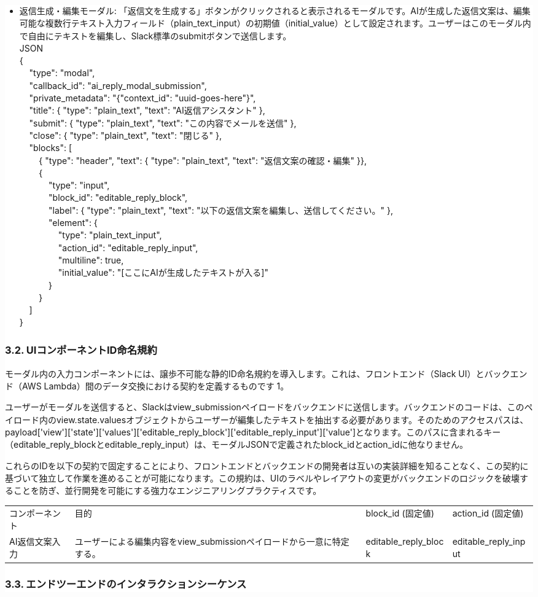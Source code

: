     
- 返信生成・編集モーダル: 「返信文を生成する」ボタンがクリックされると表示されるモーダルです。AIが生成した返信文案は、編集可能な複数行テキスト入力フィールド（plain_text_input）の初期値（initial_value）として設定されます。ユーザーはこのモーダル内で自由にテキストを編集し、Slack標準のsubmitボタンで送信します。  
    JSON  
    {  
        "type": "modal",  
        "callback_id": "ai_reply_modal_submission",  
        "private_metadata": "{\"context_id\": \"uuid-goes-here\"}",  
        "title": { "type": "plain_text", "text": "AI返信アシスタント" },  
        "submit": { "type": "plain_text", "text": "この内容でメールを送信" },  
        "close": { "type": "plain_text", "text": "閉じる" },  
        "blocks": [  
            { "type": "header", "text": { "type": "plain_text", "text": "返信文案の確認・編集" }},  
            {  
                "type": "input",  
                "block_id": "editable_reply_block",  
                "label": { "type": "plain_text", "text": "以下の返信文案を編集し、送信してください。" },  
                "element": {  
                    "type": "plain_text_input",  
                    "action_id": "editable_reply_input",  
                    "multiline": true,  
                    "initial_value": "[ここにAIが生成したテキストが入る]"  
                }  
            }  
        ]  
    }  
      
    

  

### 3.2. UIコンポーネントID命名規約

  

モーダル内の入力コンポーネントには、譲歩不可能な静的ID命名規約を導入します。これは、フロントエンド（Slack UI）とバックエンド（AWS Lambda）間のデータ交換における契約を定義するものです 1。

ユーザーがモーダルを送信すると、Slackはview_submissionペイロードをバックエンドに送信します。バックエンドのコードは、このペイロード内のview.state.valuesオブジェクトからユーザーが編集したテキストを抽出する必要があります。そのためのアクセスパスは、payload['view']['state']['values']['editable_reply_block']['editable_reply_input']['value']となります。このパスに含まれるキー（editable_reply_blockとeditable_reply_input）は、モーダルJSONで定義されたblock_idとaction_idに他なりません。

これらのIDを以下の契約で固定することにより、フロントエンドとバックエンドの開発者は互いの実装詳細を知ることなく、この契約に基づいて独立して作業を進めることが可能になります。この規約は、UIのラベルやレイアウトの変更がバックエンドのロジックを破壊することを防ぎ、並行開発を可能にする強力なエンジニアリングプラクティスです。

|   |   |   |   |
|---|---|---|---|
|コンポーネント|目的|block_id (固定値)|action_id (固定値)|
|AI返信文案入力|ユーザーによる編集内容をview_submissionペイロードから一意に特定する。|editable_reply_block|editable_reply_input|

  

### 3.3. エンドツーエンドのインタラクションシーケンス

  